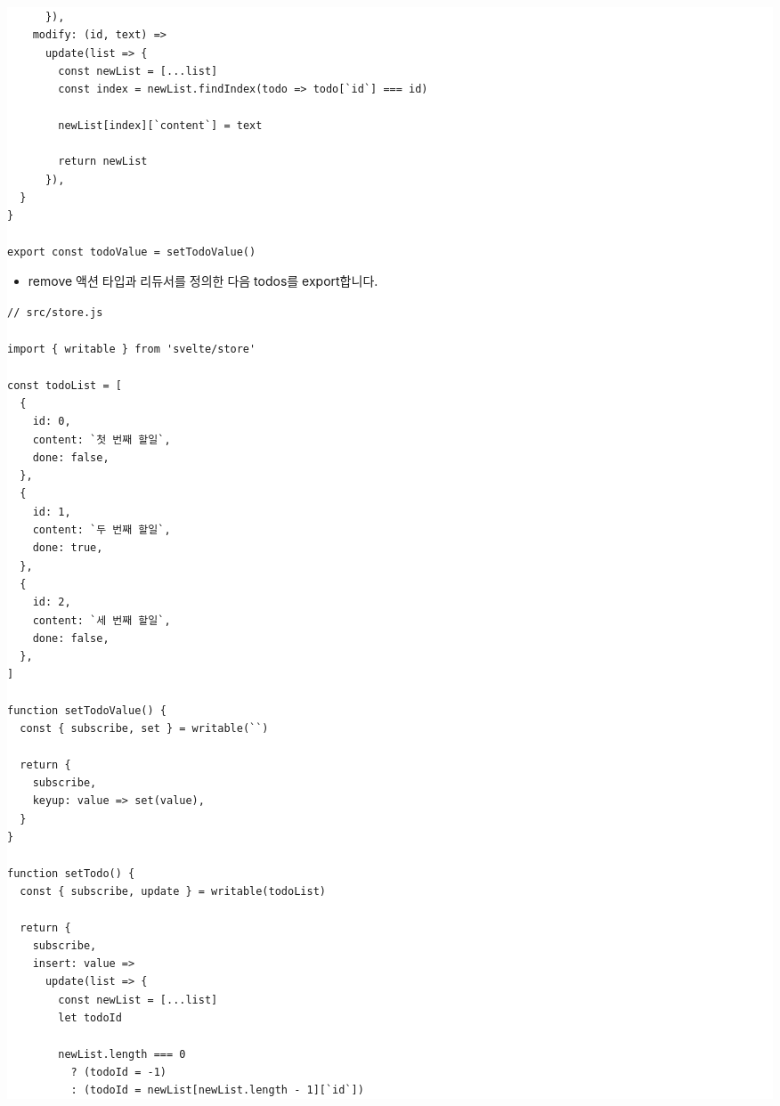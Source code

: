 ```javascript{63-71}
      }),
    modify: (id, text) =>
      update(list => {
        const newList = [...list]
        const index = newList.findIndex(todo => todo[`id`] === id)

        newList[index][`content`] = text

        return newList
      }),
  }
}

export const todoValue = setTodoValue()
```

- remove 액션 타입과 리듀서를 정의한 다음 todos를 export합니다.

```javascript{72-83, 88}
// src/store.js

import { writable } from 'svelte/store'

const todoList = [
  {
    id: 0,
    content: `첫 번째 할일`,
    done: false,
  },
  {
    id: 1,
    content: `두 번째 할일`,
    done: true,
  },
  {
    id: 2,
    content: `세 번째 할일`,
    done: false,
  },
]

function setTodoValue() {
  const { subscribe, set } = writable(``)

  return {
    subscribe,
    keyup: value => set(value),
  }
}

function setTodo() {
  const { subscribe, update } = writable(todoList)

  return {
    subscribe,
    insert: value =>
      update(list => {
        const newList = [...list]
        let todoId

        newList.length === 0
          ? (todoId = -1)
          : (todoId = newList[newList.length - 1][`id`])

```